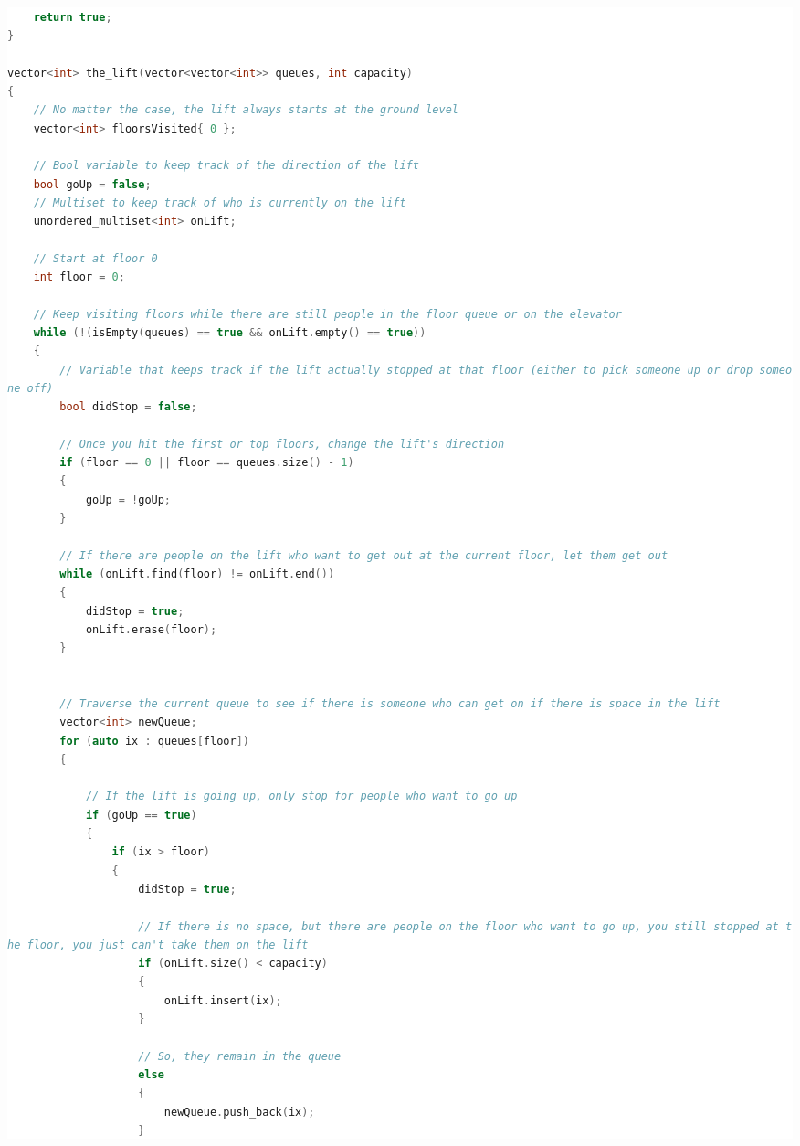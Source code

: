 ```cpp
    return true;
}

vector<int> the_lift(vector<vector<int>> queues, int capacity)
{
    // No matter the case, the lift always starts at the ground level
    vector<int> floorsVisited{ 0 };
  
    // Bool variable to keep track of the direction of the lift
    bool goUp = false;
    // Multiset to keep track of who is currently on the lift
    unordered_multiset<int> onLift;
  
    // Start at floor 0
    int floor = 0;
  
    // Keep visiting floors while there are still people in the floor queue or on the elevator
    while (!(isEmpty(queues) == true && onLift.empty() == true))
    {
        // Variable that keeps track if the lift actually stopped at that floor (either to pick someone up or drop someone off)
        bool didStop = false;
      
        // Once you hit the first or top floors, change the lift's direction
        if (floor == 0 || floor == queues.size() - 1)
        {
            goUp = !goUp;
        }
      
        // If there are people on the lift who want to get out at the current floor, let them get out
        while (onLift.find(floor) != onLift.end())
        {
            didStop = true;
            onLift.erase(floor);
        }
        
      
        // Traverse the current queue to see if there is someone who can get on if there is space in the lift
        vector<int> newQueue;
        for (auto ix : queues[floor])
        {
          
            // If the lift is going up, only stop for people who want to go up
            if (goUp == true)
            {
                if (ix > floor)
                {
                    didStop = true;
                  
                    // If there is no space, but there are people on the floor who want to go up, you still stopped at the floor, you just can't take them on the lift
                    if (onLift.size() < capacity)
                    {
                        onLift.insert(ix);
                    }
                  
                    // So, they remain in the queue
                    else
                    {
                        newQueue.push_back(ix);
                    }
```